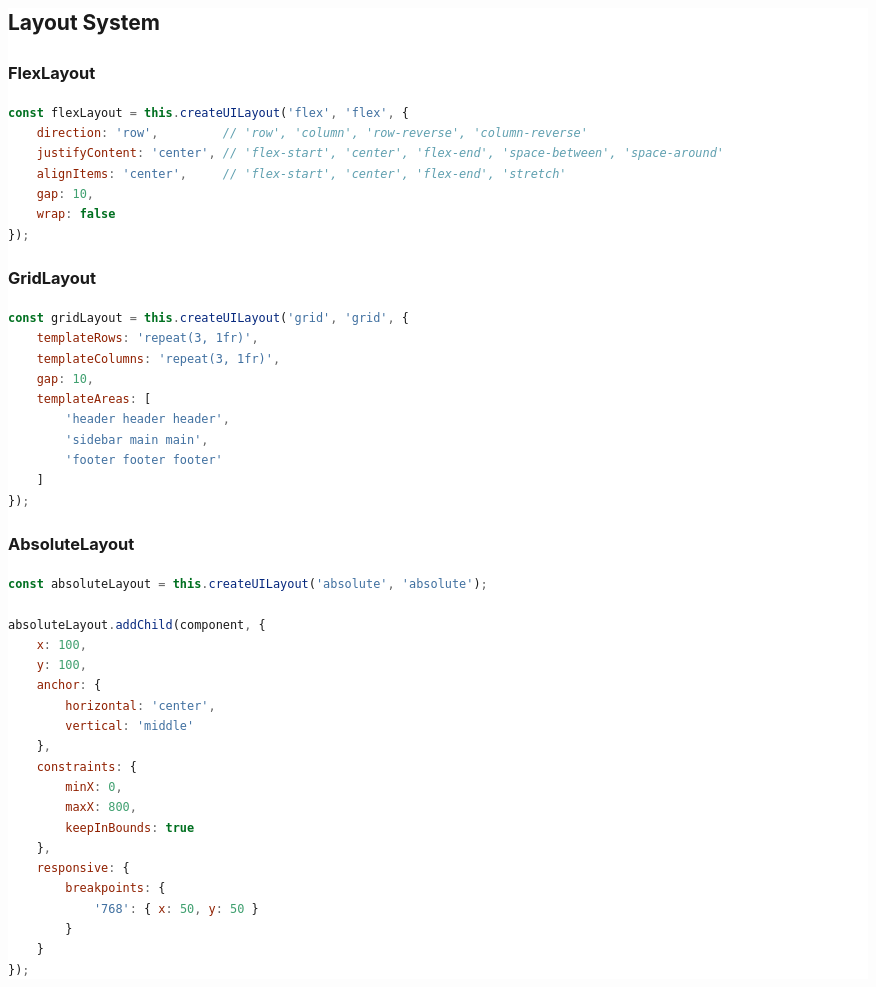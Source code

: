 ## Layout System

### FlexLayout

```javascript
const flexLayout = this.createUILayout('flex', 'flex', {
    direction: 'row',         // 'row', 'column', 'row-reverse', 'column-reverse'
    justifyContent: 'center', // 'flex-start', 'center', 'flex-end', 'space-between', 'space-around'
    alignItems: 'center',     // 'flex-start', 'center', 'flex-end', 'stretch'
    gap: 10,
    wrap: false
});
```

### GridLayout

```javascript
const gridLayout = this.createUILayout('grid', 'grid', {
    templateRows: 'repeat(3, 1fr)',
    templateColumns: 'repeat(3, 1fr)',
    gap: 10,
    templateAreas: [
        'header header header',
        'sidebar main main',
        'footer footer footer'
    ]
});
```

### AbsoluteLayout

```javascript
const absoluteLayout = this.createUILayout('absolute', 'absolute');

absoluteLayout.addChild(component, {
    x: 100,
    y: 100,
    anchor: {
        horizontal: 'center',
        vertical: 'middle'
    },
    constraints: {
        minX: 0,
        maxX: 800,
        keepInBounds: true
    },
    responsive: {
        breakpoints: {
            '768': { x: 50, y: 50 }
        }
    }
});
```
